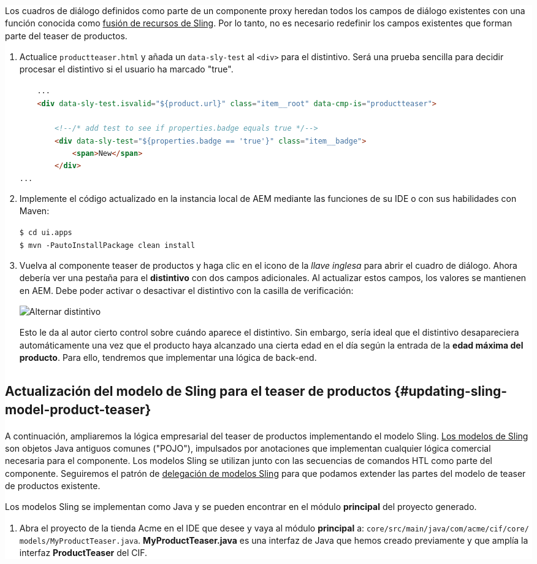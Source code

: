    Los cuadros de diálogo definidos como parte de un componente proxy heredan todos los campos de diálogo existentes con una función conocida como [fusión de recursos de Sling](https://helpx.adobe.com/experience-manager/6-4/sites/developing/using/sling-resource-merger.html). Por lo tanto, no es necesario redefinir los campos existentes que forman parte del teaser de productos.

1. Actualice `productteaser.html` y añada un `data-sly-test` al `<div>` para el distintivo. Será una prueba sencilla para decidir procesar el distintivo si el usuario ha marcado &quot;true&quot;.

   ```html
       ...
       <div data-sly-test.isvalid="${product.url}" class="item__root" data-cmp-is="productteaser">
   
           <!--/* add test to see if properties.badge equals true */-->
           <div data-sly-test="${properties.badge == 'true'}" class="item__badge">
               <span>New</span>
           </div>
   ...
   ```

1. Implemente el código actualizado en la instancia local de AEM mediante las funciones de su IDE o con sus habilidades con Maven:

   ```shell
   $ cd ui.apps
   $ mvn -PautoInstallPackage clean install
   ```

1. Vuelva al componente teaser de productos y haga clic en el icono de la *llave inglesa* para abrir el cuadro de diálogo. Ahora debería ver una pestaña para el **distintivo** con dos campos adicionales. Al actualizar estos campos, los valores se mantienen en AEM. Debe poder activar o desactivar el distintivo con la casilla de verificación:

   ![Alternar distintivo](/help/commerce-cloud/assets/customize-cif-components/toggle-badge-checkbox.gif)

   Esto le da al autor cierto control sobre cuándo aparece el distintivo. Sin embargo, sería ideal que el distintivo desapareciera automáticamente una vez que el producto haya alcanzado una cierta edad en el día según la entrada de la **edad máxima del producto**. Para ello, tendremos que implementar una lógica de back-end.

## Actualización del modelo de Sling para el teaser de productos {#updating-sling-model-product-teaser}

A continuación, ampliaremos la lógica empresarial del teaser de productos implementando el modelo Sling. [Los modelos de Sling](https://sling.apache.org/documentation/bundles/models.html) son objetos Java antiguos comunes (&quot;POJO&quot;), impulsados por anotaciones que implementan cualquier lógica comercial necesaria para el componente. Los modelos Sling se utilizan junto con las secuencias de comandos HTL como parte del componente. Seguiremos el patrón de [delegación de modelos Sling](https://github.com/adobe/aem-core-wcm-components/wiki/Delegation-Pattern-for-Sling-Models) para que podamos extender las partes del modelo de teaser de productos existente.

Los modelos Sling se implementan como Java y se pueden encontrar en el módulo **principal** del proyecto generado.

1. Abra el proyecto de la tienda Acme en el IDE que desee y vaya al módulo **principal** a: `core/src/main/java/com/acme/cif/core/models/MyProductTeaser.java`. **MyProductTeaser.java** es una interfaz de Java que hemos creado previamente y que amplía la interfaz **ProductTeaser** del CIF.
